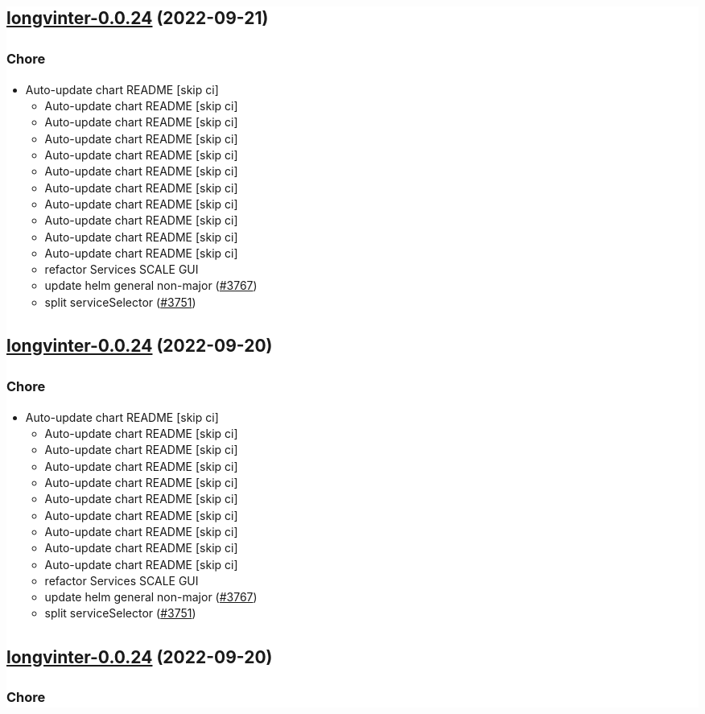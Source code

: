 


## [longvinter-0.0.24](https://github.com/truecharts/charts/compare/longvinter-0.0.23...longvinter-0.0.24) (2022-09-21)

### Chore

- Auto-update chart README [skip ci]
  - Auto-update chart README [skip ci]
  - Auto-update chart README [skip ci]
  - Auto-update chart README [skip ci]
  - Auto-update chart README [skip ci]
  - Auto-update chart README [skip ci]
  - Auto-update chart README [skip ci]
  - Auto-update chart README [skip ci]
  - Auto-update chart README [skip ci]
  - Auto-update chart README [skip ci]
  - Auto-update chart README [skip ci]
  - refactor Services SCALE GUI
  - update helm general non-major ([#3767](https://github.com/truecharts/charts/issues/3767))
  - split serviceSelector ([#3751](https://github.com/truecharts/charts/issues/3751))




## [longvinter-0.0.24](https://github.com/truecharts/charts/compare/longvinter-0.0.23...longvinter-0.0.24) (2022-09-20)

### Chore

- Auto-update chart README [skip ci]
  - Auto-update chart README [skip ci]
  - Auto-update chart README [skip ci]
  - Auto-update chart README [skip ci]
  - Auto-update chart README [skip ci]
  - Auto-update chart README [skip ci]
  - Auto-update chart README [skip ci]
  - Auto-update chart README [skip ci]
  - Auto-update chart README [skip ci]
  - Auto-update chart README [skip ci]
  - refactor Services SCALE GUI
  - update helm general non-major ([#3767](https://github.com/truecharts/charts/issues/3767))
  - split serviceSelector ([#3751](https://github.com/truecharts/charts/issues/3751))




## [longvinter-0.0.24](https://github.com/truecharts/charts/compare/longvinter-0.0.23...longvinter-0.0.24) (2022-09-20)

### Chore
